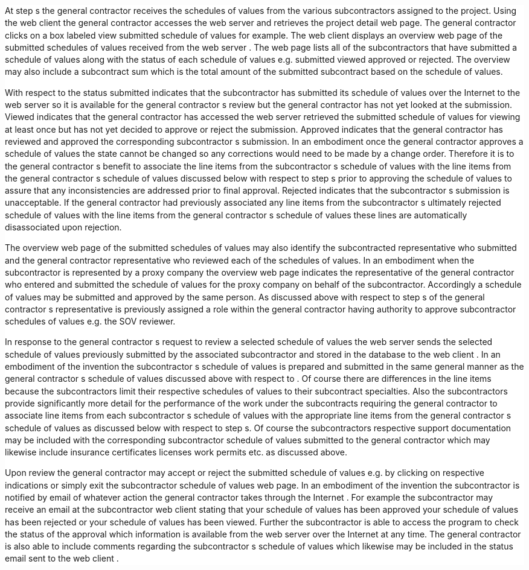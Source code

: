 At step s the general contractor receives the schedules of values from the various subcontractors assigned to the project. Using the web client the general contractor accesses the web server and retrieves the project detail web page. The general contractor clicks on a box labeled view submitted schedule of values for example. The web client displays an overview web page of the submitted schedules of values received from the web server . The web page lists all of the subcontractors that have submitted a schedule of values along with the status of each schedule of values e.g. submitted viewed approved or rejected. The overview may also include a subcontract sum which is the total amount of the submitted subcontract based on the schedule of values.

With respect to the status submitted indicates that the subcontractor has submitted its schedule of values over the Internet to the web server so it is available for the general contractor s review but the general contractor has not yet looked at the submission. Viewed indicates that the general contractor has accessed the web server retrieved the submitted schedule of values for viewing at least once but has not yet decided to approve or reject the submission. Approved indicates that the general contractor has reviewed and approved the corresponding subcontractor s submission. In an embodiment once the general contractor approves a schedule of values the state cannot be changed so any corrections would need to be made by a change order. Therefore it is to the general contractor s benefit to associate the line items from the subcontractor s schedule of values with the line items from the general contractor s schedule of values discussed below with respect to step s prior to approving the schedule of values to assure that any inconsistencies are addressed prior to final approval. Rejected indicates that the subcontractor s submission is unacceptable. If the general contractor had previously associated any line items from the subcontractor s ultimately rejected schedule of values with the line items from the general contractor s schedule of values these lines are automatically disassociated upon rejection.

The overview web page of the submitted schedules of values may also identify the subcontracted representative who submitted and the general contractor representative who reviewed each of the schedules of values. In an embodiment when the subcontractor is represented by a proxy company the overview web page indicates the representative of the general contractor who entered and submitted the schedule of values for the proxy company on behalf of the subcontractor. Accordingly a schedule of values may be submitted and approved by the same person. As discussed above with respect to step s of the general contractor s representative is previously assigned a role within the general contractor having authority to approve subcontractor schedules of values e.g. the SOV reviewer.

In response to the general contractor s request to review a selected schedule of values the web server sends the selected schedule of values previously submitted by the associated subcontractor and stored in the database to the web client . In an embodiment of the invention the subcontractor s schedule of values is prepared and submitted in the same general manner as the general contractor s schedule of values discussed above with respect to . Of course there are differences in the line items because the subcontractors limit their respective schedules of values to their subcontract specialties. Also the subcontractors provide significantly more detail for the performance of the work under the subcontracts requiring the general contractor to associate line items from each subcontractor s schedule of values with the appropriate line items from the general contractor s schedule of values as discussed below with respect to step s. Of course the subcontractors respective support documentation may be included with the corresponding subcontractor schedule of values submitted to the general contractor which may likewise include insurance certificates licenses work permits etc. as discussed above.

Upon review the general contractor may accept or reject the submitted schedule of values e.g. by clicking on respective indications or simply exit the subcontractor schedule of values web page. In an embodiment of the invention the subcontractor is notified by email of whatever action the general contractor takes through the Internet . For example the subcontractor may receive an email at the subcontractor web client stating that your schedule of values has been approved your schedule of values has been rejected or your schedule of values has been viewed. Further the subcontractor is able to access the program to check the status of the approval which information is available from the web server over the Internet at any time. The general contractor is also able to include comments regarding the subcontractor s schedule of values which likewise may be included in the status email sent to the web client .
